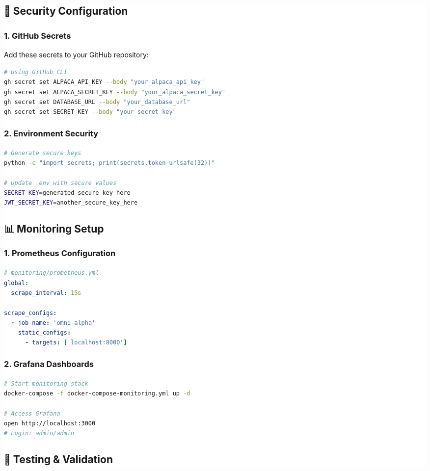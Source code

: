 ## 🔐 Security Configuration

### 1. GitHub Secrets

Add these secrets to your GitHub repository:

```bash
# Using GitHub CLI
gh secret set ALPACA_API_KEY --body "your_alpaca_api_key"
gh secret set ALPACA_SECRET_KEY --body "your_alpaca_secret_key"
gh secret set DATABASE_URL --body "your_database_url"
gh secret set SECRET_KEY --body "your_secret_key"
```

### 2. Environment Security

```bash
# Generate secure keys
python -c "import secrets; print(secrets.token_urlsafe(32))"

# Update .env with secure values
SECRET_KEY=generated_secure_key_here
JWT_SECRET_KEY=another_secure_key_here
```

## 📊 Monitoring Setup

### 1. Prometheus Configuration

```yaml
# monitoring/prometheus.yml
global:
  scrape_interval: 15s

scrape_configs:
  - job_name: 'omni-alpha'
    static_configs:
      - targets: ['localhost:8000']
```

### 2. Grafana Dashboards

```bash
# Start monitoring stack
docker-compose -f docker-compose-monitoring.yml up -d

# Access Grafana
open http://localhost:3000
# Login: admin/admin
```

## 🧪 Testing & Validation
